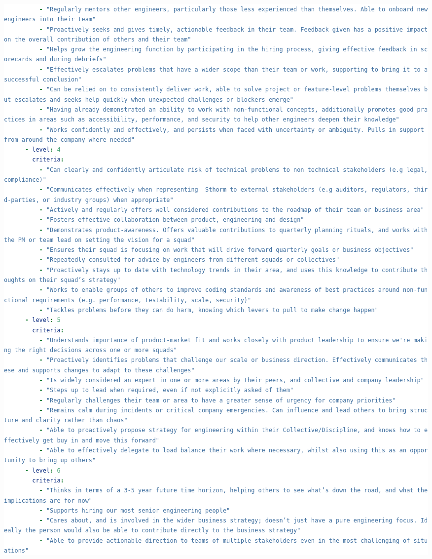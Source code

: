 ```yaml
          - "Regularly mentors other engineers, particularly those less experienced than themselves. Able to onboard new engineers into their team"
          - "Proactively seeks and gives timely, actionable feedback in their team. Feedback given has a positive impact on the overall contribution of others and their team"
          - "Helps grow the engineering function by participating in the hiring process, giving effective feedback in scorecards and during debriefs"
          - "Effectively escalates problems that have a wider scope than their team or work, supporting to bring it to a successful conclusion"
          - "Can be relied on to consistently deliver work, able to solve project or feature-level problems themselves but escalates and seeks help quickly when unexpected challenges or blockers emerge"
          - "Having already demonstrated an ability to work with non-functional concepts, additionally promotes good practices in areas such as accessibility, performance, and security to help other engineers deepen their knowledge"
          - "Works confidently and effectively, and persists when faced with uncertainty or ambiguity. Pulls in support from around the company where needed"
      - level: 4
        criteria:
          - "Can clearly and confidently articulate risk of technical problems to non technical stakeholders (e.g legal, compliance)"
          - "Communicates effectively when representing  Sthorm to external stakeholders (e.g auditors, regulators, third-parties, or industry groups) when appropriate"
          - "Actively and regularly offers well considered contributions to the roadmap of their team or business area"
          - "Fosters effective collaboration between product, engineering and design"
          - "Demonstrates product-awareness. Offers valuable contributions to quarterly planning rituals, and works with the PM or team lead on setting the vision for a squad"
          - "Ensures their squad is focusing on work that will drive forward quarterly goals or business objectives"
          - "Repeatedly consulted for advice by engineers from different squads or collectives"
          - "Proactively stays up to date with technology trends in their area, and uses this knowledge to contribute thoughts on their squad’s strategy"
          - "Works to enable groups of others to improve coding standards and awareness of best practices around non-functional requirements (e.g. performance, testability, scale, security)"
          - "Tackles problems before they can do harm, knowing which levers to pull to make change happen"
      - level: 5
        criteria:
          - "Understands importance of product-market fit and works closely with product leadership to ensure we're making the right decisions across one or more squads"
          - "Proactively identifies problems that challenge our scale or business direction. Effectively communicates these and supports changes to adapt to these challenges"
          - "Is widely considered an expert in one or more areas by their peers, and collective and company leadership"
          - "Steps up to lead when required, even if not explicitly asked of them"
          - "Regularly challenges their team or area to have a greater sense of urgency for company priorities"
          - "Remains calm during incidents or critical company emergencies. Can influence and lead others to bring structure and clarity rather than chaos"
          - "Able to proactively propose strategy for engineering within their Collective/Discipline, and knows how to effectively get buy in and move this forward"
          - "Able to effectively delegate to load balance their work where necessary, whilst also using this as an opportunity to bring up others"
      - level: 6
        criteria:
          - "Thinks in terms of a 3-5 year future time horizon, helping others to see what’s down the road, and what the implications are for now"
          - "Supports hiring our most senior engineering people"
          - "Cares about, and is involved in the wider business strategy; doesn’t just have a pure engineering focus. Ideally the person would also be able to contribute directly to the business strategy"
          - "Able to provide actionable direction to teams of multiple stakeholders even in the most challenging of situations"
```